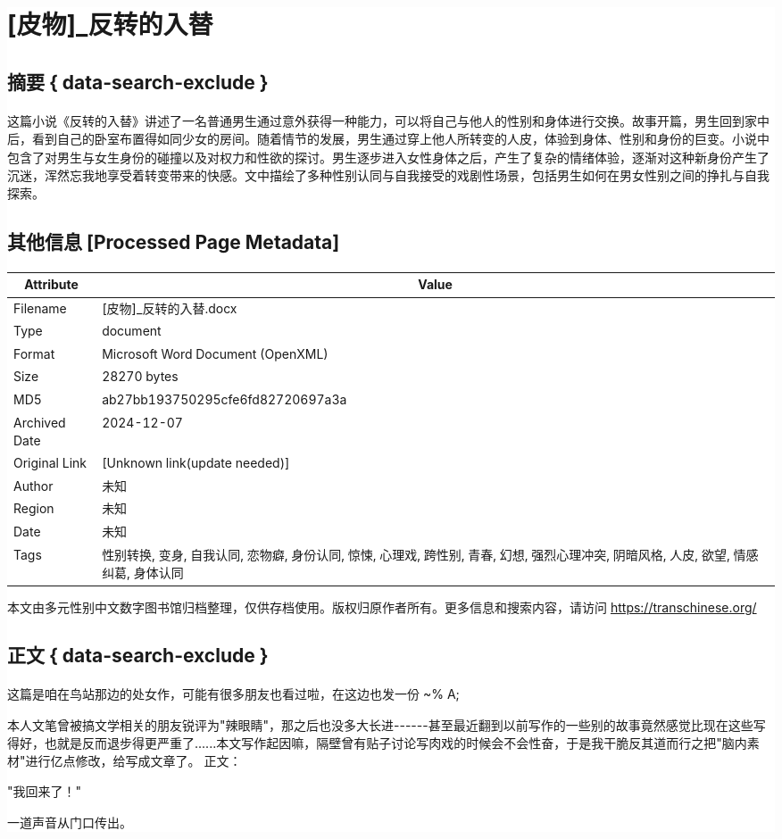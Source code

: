 # [皮物]_反转的入替



## 摘要  { data-search-exclude }


这篇小说《反转的入替》讲述了一名普通男生通过意外获得一种能力，可以将自己与他人的性别和身体进行交换。故事开篇，男生回到家中后，看到自己的卧室布置得如同少女的房间。随着情节的发展，男生通过穿上他人所转变的人皮，体验到身体、性别和身份的巨变。小说中包含了对男生与女生身份的碰撞以及对权力和性欲的探讨。男生逐步进入女性身体之后，产生了复杂的情绪体验，逐渐对这种新身份产生了沉迷，浑然忘我地享受着转变带来的快感。文中描绘了多种性别认同与自我接受的戏剧性场景，包括男生如何在男女性别之间的挣扎与自我探索。



## 其他信息 [Processed Page Metadata]

| Attribute       | Value                                  |
|-----------------|----------------------------------------|
| Filename        | [皮物]_反转的入替.docx                             |
| Type            | document                                 |
| Format          | Microsoft Word Document (OpenXML)                               |
| Size            | 28270 bytes                           |
| MD5             | ab27bb193750295cfe6fd82720697a3a                                  |
| Archived Date   | 2024-12-07                             |
| Original Link   | [Unknown link(update needed)]                         |
| Author          | 未知                               |
| Region          | 未知                               |
| Date            | 未知                                 |
| Tags            | 性别转换, 变身, 自我认同, 恋物癖, 身份认同, 惊悚, 心理戏, 跨性别, 青春, 幻想, 强烈心理冲突, 阴暗风格, 人皮, 欲望, 情感纠葛, 身体认同                                 |

本文由多元性别中文数字图书馆归档整理，仅供存档使用。版权归原作者所有。更多信息和搜索内容，请访问 <https://transchinese.org/>


## 正文 { data-search-exclude }


这篇是咱在鸟站那边的处女作，可能有很多朋友也看过啦，在这边也发一份 ~% A;

本人文笔曾被搞文学相关的朋友锐评为"辣眼睛"，那之后也没多大长进------甚至最近翻到以前写作的一些别的故事竟然感觉比现在这些写得好，也就是反而退步得更严重了......本文写作起因嘛，隔壁曾有贴子讨论写肉戏的时候会不会性奋，于是我干脆反其道而行之把"脑内素材"进行亿点修改，给写成文章了。 正文：



"我回来了！"



一道声音从门口传出。
